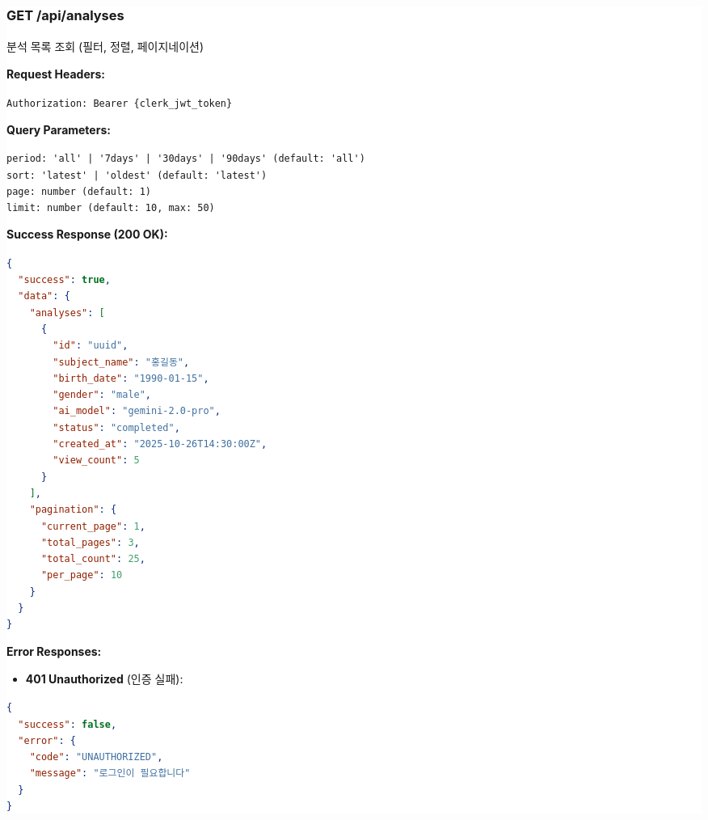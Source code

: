 ### GET /api/analyses

분석 목록 조회 (필터, 정렬, 페이지네이션)

**Request Headers:**
```
Authorization: Bearer {clerk_jwt_token}
```

**Query Parameters:**
```
period: 'all' | '7days' | '30days' | '90days' (default: 'all')
sort: 'latest' | 'oldest' (default: 'latest')
page: number (default: 1)
limit: number (default: 10, max: 50)
```

**Success Response (200 OK):**
```json
{
  "success": true,
  "data": {
    "analyses": [
      {
        "id": "uuid",
        "subject_name": "홍길동",
        "birth_date": "1990-01-15",
        "gender": "male",
        "ai_model": "gemini-2.0-pro",
        "status": "completed",
        "created_at": "2025-10-26T14:30:00Z",
        "view_count": 5
      }
    ],
    "pagination": {
      "current_page": 1,
      "total_pages": 3,
      "total_count": 25,
      "per_page": 10
    }
  }
}
```

**Error Responses:**

- **401 Unauthorized** (인증 실패):
```json
{
  "success": false,
  "error": {
    "code": "UNAUTHORIZED",
    "message": "로그인이 필요합니다"
  }
}
```

